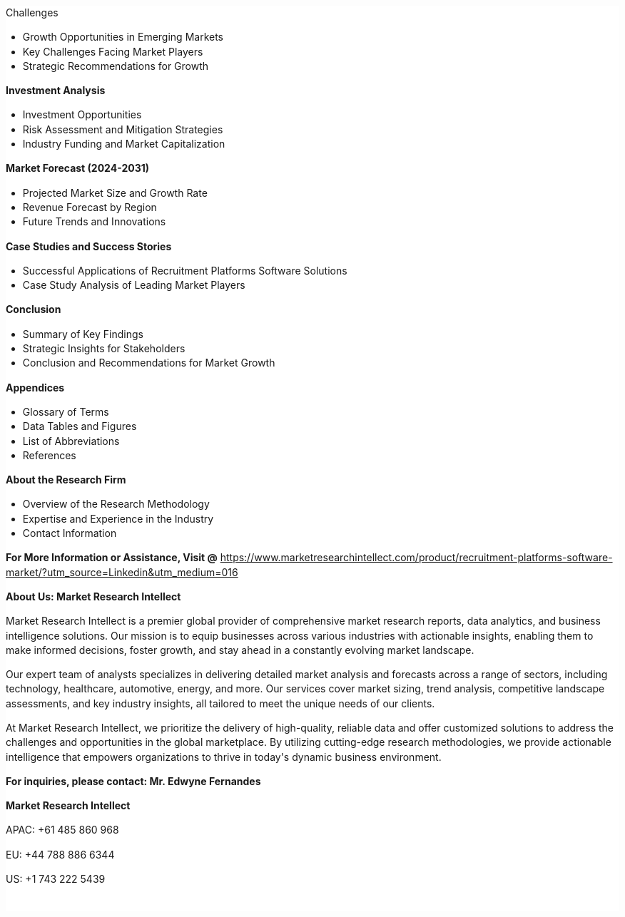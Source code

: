 Challenges</strong></p><ul><li>Growth Opportunities in Emerging Markets</li><li>Key Challenges Facing Market Players</li><li>Strategic Recommendations for Growth</li></ul><p><strong>Investment Analysis</strong></p><ul><li>Investment Opportunities</li><li>Risk Assessment and Mitigation Strategies</li><li>Industry Funding and Market Capitalization</li></ul><p><strong>Market Forecast (2024-2031)</strong></p><ul><li>Projected Market Size and Growth Rate</li><li>Revenue Forecast by Region</li><li>Future Trends and Innovations</li></ul><p><strong>Case Studies and Success Stories</strong></p><ul><li>Successful Applications of Recruitment Platforms Software Solutions</li><li>Case Study Analysis of Leading Market Players</li></ul><p><strong>Conclusion</strong></p><ul><li>Summary of Key Findings</li><li>Strategic Insights for Stakeholders</li><li>Conclusion and Recommendations for Market Growth</li></ul><p><strong>Appendices</strong></p><ul><li>Glossary of Terms</li><li>Data Tables and Figures</li><li>List of Abbreviations</li><li>References</li></ul><p><strong>About the Research Firm</strong></p><ul><li>Overview of the Research Methodology</li><li>Expertise and Experience in the Industry</li><li>Contact Information</li></ul></div><div class="article-main__content" data-test-id="publishing-text-block"><p><span class="font-[700]"><strong>For More Information or Assistance, Visit @</strong>&nbsp;<a href="https://www.marketresearchintellect.com/product/recruitment-platforms-software-market/?utm_source=Linkedin&utm_medium=016">https://www.marketresearchintellect.com/product/recruitment-platforms-software-market/?utm_source=Linkedin&utm_medium=016</a></span></p><p><strong>About Us: Market Research Intellect</strong></p><p>Market Research Intellect is a premier global provider of comprehensive market research reports, data analytics, and business intelligence solutions. Our mission is to equip businesses across various industries with actionable insights, enabling them to make informed decisions, foster growth, and stay ahead in a constantly evolving market landscape.</p><p>Our expert team of analysts specializes in delivering detailed market analysis and forecasts across a range of sectors, including technology, healthcare, automotive, energy, and more. Our services cover market sizing, trend analysis, competitive landscape assessments, and key industry insights, all tailored to meet the unique needs of our clients.</p><p>At Market Research Intellect, we prioritize the delivery of high-quality, reliable data and offer customized solutions to address the challenges and opportunities in the global marketplace. By utilizing cutting-edge research methodologies, we provide actionable intelligence that empowers organizations to thrive in today's dynamic business environment.</p><p><strong>For inquiries, please contact: Mr. Edwyne Fernandes</strong></p><p><strong>Market Research Intellect</strong></p><p>APAC: +61 485 860 968</p><p>EU: +44 788 886 6344</p><p>US: +1 743 222 5439</p></div><div class="article-main__content" data-test-id="publishing-text-block">&nbsp;</div>
